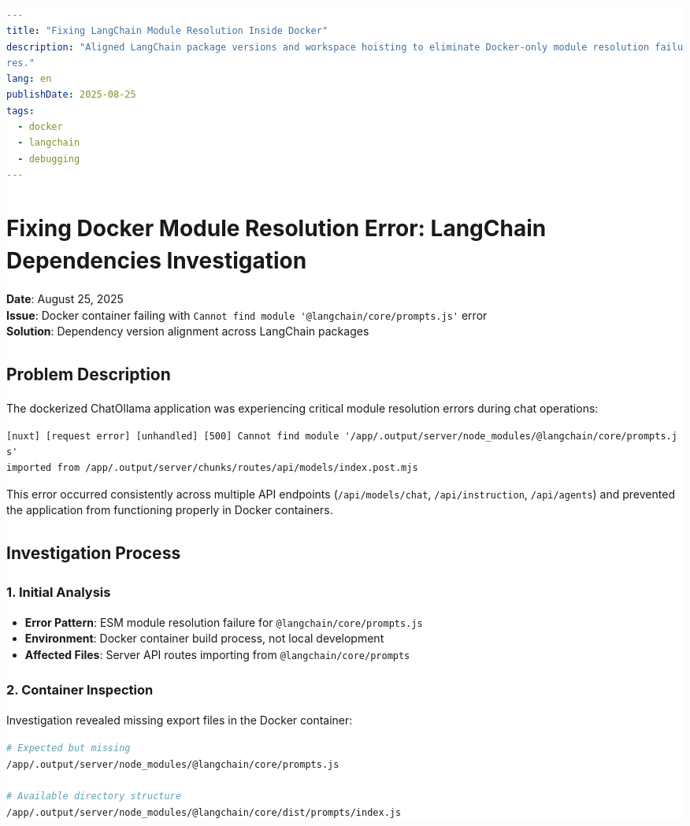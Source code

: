 ```yaml
---
title: "Fixing LangChain Module Resolution Inside Docker"
description: "Aligned LangChain package versions and workspace hoisting to eliminate Docker-only module resolution failures."
lang: en
publishDate: 2025-08-25
tags:
  - docker
  - langchain
  - debugging
---
```


# Fixing Docker Module Resolution Error: LangChain Dependencies Investigation

**Date**: August 25, 2025  
**Issue**: Docker container failing with `Cannot find module '@langchain/core/prompts.js'` error  
**Solution**: Dependency version alignment across LangChain packages  

## Problem Description

The dockerized ChatOllama application was experiencing critical module resolution errors during chat operations:

```
[nuxt] [request error] [unhandled] [500] Cannot find module '/app/.output/server/node_modules/@langchain/core/prompts.js' 
imported from /app/.output/server/chunks/routes/api/models/index.post.mjs
```

This error occurred consistently across multiple API endpoints (`/api/models/chat`, `/api/instruction`, `/api/agents`) and prevented the application from functioning properly in Docker containers.

## Investigation Process

### 1. Initial Analysis
- **Error Pattern**: ESM module resolution failure for `@langchain/core/prompts.js`
- **Environment**: Docker container build process, not local development
- **Affected Files**: Server API routes importing from `@langchain/core/prompts`

### 2. Container Inspection
Investigation revealed missing export files in the Docker container:

```bash
# Expected but missing
/app/.output/server/node_modules/@langchain/core/prompts.js

# Available directory structure
/app/.output/server/node_modules/@langchain/core/dist/prompts/index.js
```
